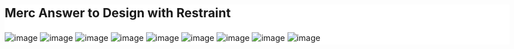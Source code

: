 ## Merc Answer to Design with Restraint

<img width="1200" height="676" alt="image" src="https://github.com/user-attachments/assets/4291151a-169a-4f62-97a5-91cf0e657ae5" />

<img width="2000" height="1333" alt="image" src="https://github.com/user-attachments/assets/05fb5c3e-946e-4ce0-8d49-6dbef75e73d8" />


<img width="2000" height="1335" alt="image" src="https://github.com/user-attachments/assets/a005d7a4-78ff-40fb-a4a7-8fa8a6ff5c23" />


<img width="2000" height="1335" alt="image" src="https://github.com/user-attachments/assets/96bbe03e-d4e2-438a-9139-88e8267d2802" />
<img width="2000" height="1335" alt="image" src="https://github.com/user-attachments/assets/9ab527ce-788f-4c08-a776-62071daa577e" />
<img width="2000" height="1335" alt="image" src="https://github.com/user-attachments/assets/e97cb9e0-e669-4335-a7ff-ddada049a3e2" />



<img width="2000" height="1335" alt="image" src="https://github.com/user-attachments/assets/d4afd2b6-5d6c-482c-8d90-9f8e9733aa54" />
<img width="2000" height="1336" alt="image" src="https://github.com/user-attachments/assets/1f609f03-7d11-44a7-89fc-06fc9fd01e9e" />
<img width="2000" height="1335" alt="image" src="https://github.com/user-attachments/assets/19f2ba7c-4697-478c-ae2a-6976da395f44" />
